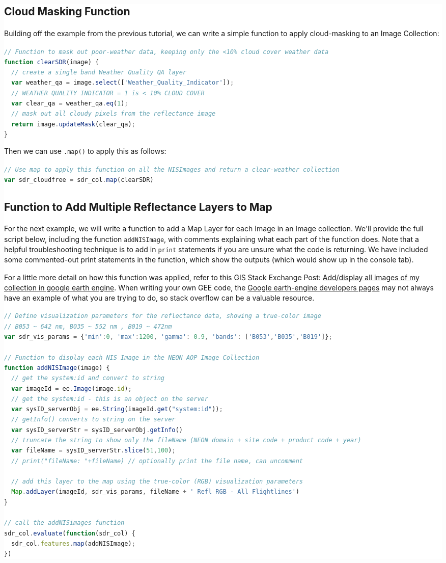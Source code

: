 ## Cloud Masking Function
Building off the example from the previous tutorial, we can write a simple function to apply cloud-masking to an Image Collection:

```javascript
// Function to mask out poor-weather data, keeping only the <10% cloud cover weather data
function clearSDR(image) { 
  // create a single band Weather Quality QA layer 
  var weather_qa = image.select(['Weather_Quality_Indicator']);
  // WEATHER QUALITY INDICATOR = 1 is < 10% CLOUD COVER
  var clear_qa = weather_qa.eq(1);
  // mask out all cloudy pixels from the reflectance image
  return image.updateMask(clear_qa);
}
```

Then we can use `.map()` to apply this as follows:

```javascript
// Use map to apply this function on all the NISImages and return a clear-weather collection
var sdr_cloudfree = sdr_col.map(clearSDR)
```

## Function to Add Multiple Reflectance Layers to Map
For the next example, we will write a function to add a Map Layer for each Image in an Image collection. We'll provide the full script below, including the function `addNISImage`, with comments explaining what each part of the function does. Note that a helpful troubleshooting technique is to add in `print` statements if you are unsure what the code is returning. We have included some commented-out print statements in the function, which show the outputs (which would show up in the console tab). 

For a little more detail on how this function was applied, refer to this GIS Stack Exchange Post: <a href="https://gis.stackexchange.com/questions/284610/add-display-all-images-of-mycollection-in-google-earth-engine" target="_blank">Add/display all images of my collection in google earth engine</a>. When writing your own GEE code, the <a href="https://developers.google.com/earth-engine" target="_blank">Google earth-engine developers pages</a> may not always have an example of what you are trying to do, so stack overflow can be a valuable resource.

```javascript
// Define visualization parameters for the reflectance data, showing a true-color image
// B053 ~ 642 nm, B035 ~ 552 nm , B019 ~ 472nm 
var sdr_vis_params = {'min':0, 'max':1200, 'gamma': 0.9, 'bands': ['B053','B035','B019']};

// Function to display each NIS Image in the NEON AOP Image Collection
function addNISImage(image) { 
  // get the system:id and convert to string
  var imageId = ee.Image(image.id);
  // get the system:id - this is an object on the server
  var sysID_serverObj = ee.String(imageId.get("system:id"));
  // getInfo() converts to string on the server
  var sysID_serverStr = sysID_serverObj.getInfo()
  // truncate the string to show only the fileName (NEON domain + site code + product code + year)
  var fileName = sysID_serverStr.slice(51,100); 
  // print("fileName: "+fileName) // optionally print the file name, can uncomment

  // add this layer to the map using the true-color (RGB) visualization parameters
  Map.addLayer(imageId, sdr_vis_params, fileName + ' Refl RGB - All Flightlines')
}

// call the addNISimages function
sdr_col.evaluate(function(sdr_col) {
  sdr_col.features.map(addNISImage);
})
```
